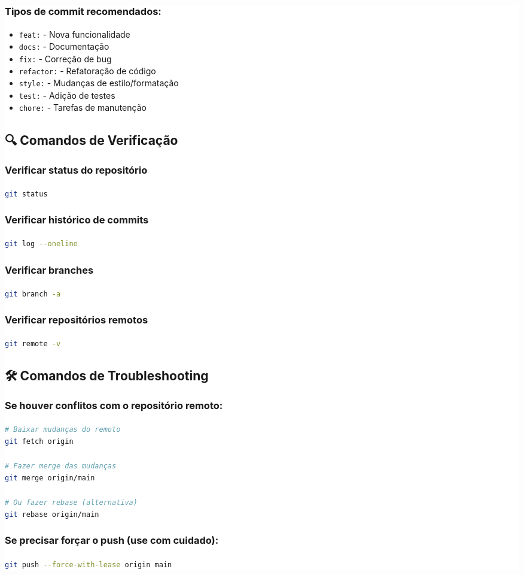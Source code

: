 
### Tipos de commit recomendados:
- `feat:` - Nova funcionalidade
- `docs:` - Documentação
- `fix:` - Correção de bug
- `refactor:` - Refatoração de código
- `style:` - Mudanças de estilo/formatação
- `test:` - Adição de testes
- `chore:` - Tarefas de manutenção

## 🔍 Comandos de Verificação

### Verificar status do repositório
```bash
git status
```

### Verificar histórico de commits
```bash
git log --oneline
```

### Verificar branches
```bash
git branch -a
```

### Verificar repositórios remotos
```bash
git remote -v
```

## 🛠️ Comandos de Troubleshooting

### Se houver conflitos com o repositório remoto:
```bash
# Baixar mudanças do remoto
git fetch origin

# Fazer merge das mudanças
git merge origin/main

# Ou fazer rebase (alternativa)
git rebase origin/main
```

### Se precisar forçar o push (use com cuidado):
```bash
git push --force-with-lease origin main
```
